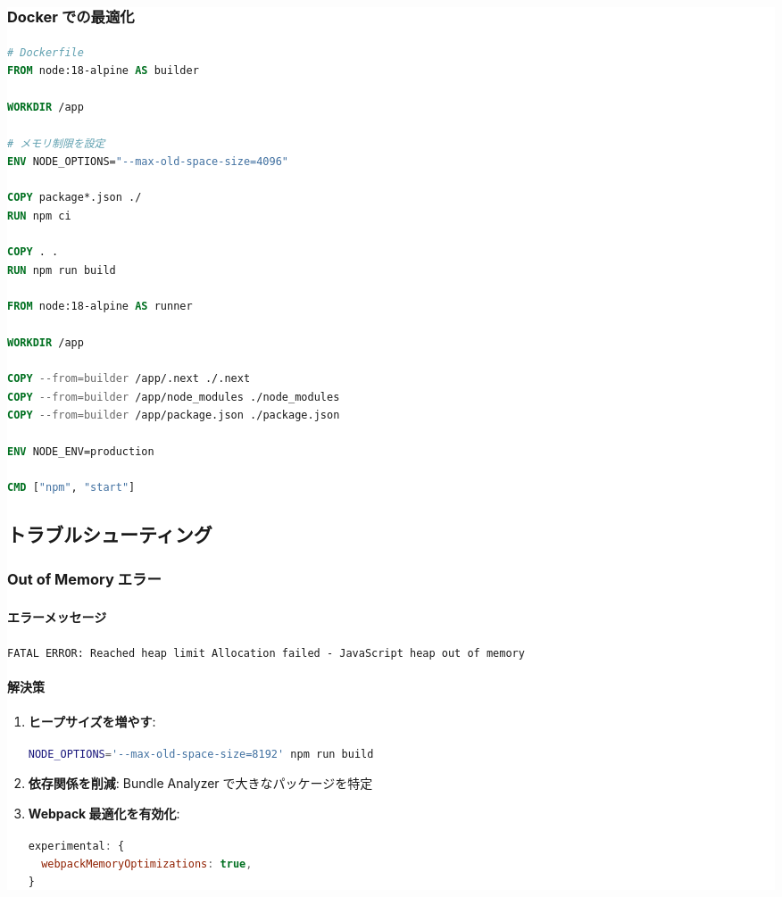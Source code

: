 ### Docker での最適化

```dockerfile
# Dockerfile
FROM node:18-alpine AS builder

WORKDIR /app

# メモリ制限を設定
ENV NODE_OPTIONS="--max-old-space-size=4096"

COPY package*.json ./
RUN npm ci

COPY . .
RUN npm run build

FROM node:18-alpine AS runner

WORKDIR /app

COPY --from=builder /app/.next ./.next
COPY --from=builder /app/node_modules ./node_modules
COPY --from=builder /app/package.json ./package.json

ENV NODE_ENV=production

CMD ["npm", "start"]
```

## トラブルシューティング

### Out of Memory エラー

#### エラーメッセージ

```
FATAL ERROR: Reached heap limit Allocation failed - JavaScript heap out of memory
```

#### 解決策

1. **ヒープサイズを増やす**:
   ```bash
   NODE_OPTIONS='--max-old-space-size=8192' npm run build
   ```

2. **依存関係を削減**: Bundle Analyzer で大きなパッケージを特定

3. **Webpack 最適化を有効化**:
   ```javascript
   experimental: {
     webpackMemoryOptimizations: true,
   }
   ```
